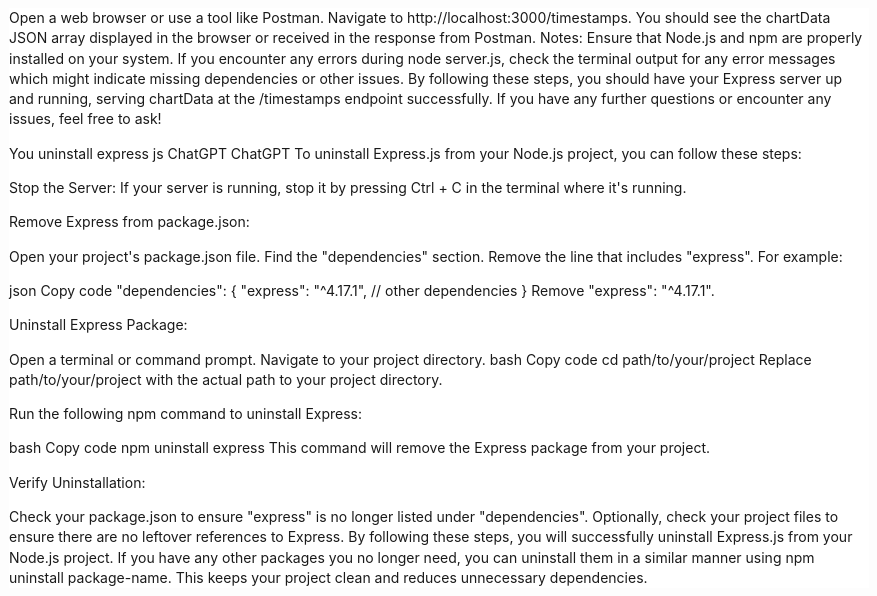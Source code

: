 Open a web browser or use a tool like Postman.
Navigate to http://localhost:3000/timestamps.
You should see the chartData JSON array displayed in the browser or received in the response from Postman.
Notes:
Ensure that Node.js and npm are properly installed on your system.
If you encounter any errors during node server.js, check the terminal output for any error messages which might indicate missing dependencies or other issues.
By following these steps, you should have your Express server up and running, serving chartData at the /timestamps endpoint successfully. If you have any further questions or encounter any issues, feel free to ask!

You
uninstall express js
ChatGPT
ChatGPT
To uninstall Express.js from your Node.js project, you can follow these steps:

Stop the Server: If your server is running, stop it by pressing Ctrl + C in the terminal where it's running.

Remove Express from package.json:

Open your project's package.json file.
Find the "dependencies" section.
Remove the line that includes "express".
For example:

json
Copy code
"dependencies": {
  "express": "^4.17.1",
  // other dependencies
}
Remove "express": "^4.17.1".

Uninstall Express Package:

Open a terminal or command prompt.
Navigate to your project directory.
bash
Copy code
cd path/to/your/project
Replace path/to/your/project with the actual path to your project directory.

Run the following npm command to uninstall Express:

bash
Copy code
npm uninstall express
This command will remove the Express package from your project.

Verify Uninstallation:

Check your package.json to ensure "express" is no longer listed under "dependencies".
Optionally, check your project files to ensure there are no leftover references to Express.
By following these steps, you will successfully uninstall Express.js from your Node.js project. If you have any other packages you no longer need, you can uninstall them in a similar manner using npm uninstall package-name. This keeps your project clean and reduces unnecessary dependencies.

